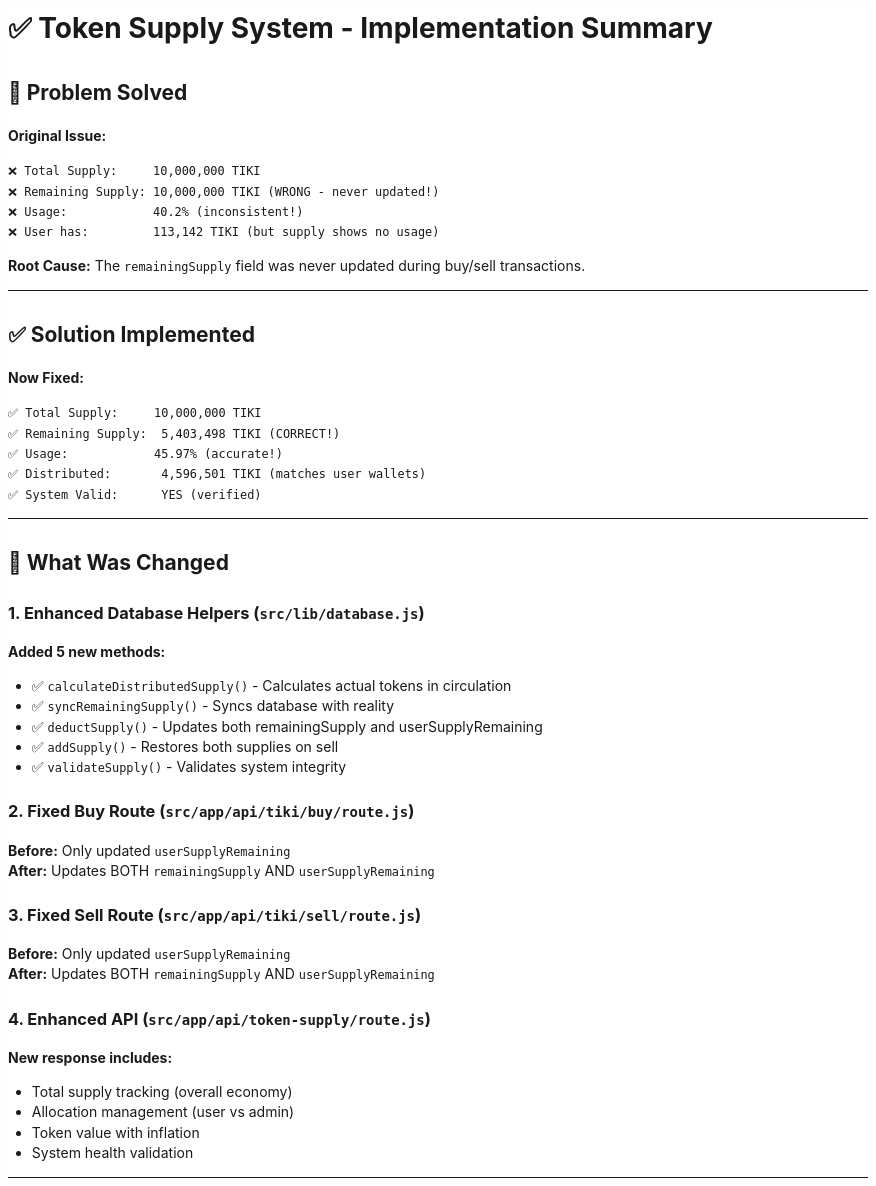 # ✅ Token Supply System - Implementation Summary

## 🎯 Problem Solved

**Original Issue:**
```
❌ Total Supply:     10,000,000 TIKI
❌ Remaining Supply: 10,000,000 TIKI (WRONG - never updated!)
❌ Usage:            40.2% (inconsistent!)
❌ User has:         113,142 TIKI (but supply shows no usage)
```

**Root Cause:** The `remainingSupply` field was never updated during buy/sell transactions.

---

## ✅ Solution Implemented

**Now Fixed:**
```
✅ Total Supply:     10,000,000 TIKI
✅ Remaining Supply:  5,403,498 TIKI (CORRECT!)
✅ Usage:            45.97% (accurate!)
✅ Distributed:       4,596,501 TIKI (matches user wallets)
✅ System Valid:      YES (verified)
```

---

## 🔧 What Was Changed

### 1. Enhanced Database Helpers (`src/lib/database.js`)
**Added 5 new methods:**
- ✅ `calculateDistributedSupply()` - Calculates actual tokens in circulation
- ✅ `syncRemainingSupply()` - Syncs database with reality
- ✅ `deductSupply()` - Updates both remainingSupply and userSupplyRemaining
- ✅ `addSupply()` - Restores both supplies on sell
- ✅ `validateSupply()` - Validates system integrity

### 2. Fixed Buy Route (`src/app/api/tiki/buy/route.js`)
**Before:** Only updated `userSupplyRemaining`  
**After:** Updates BOTH `remainingSupply` AND `userSupplyRemaining`

### 3. Fixed Sell Route (`src/app/api/tiki/sell/route.js`)
**Before:** Only updated `userSupplyRemaining`  
**After:** Updates BOTH `remainingSupply` AND `userSupplyRemaining`

### 4. Enhanced API (`src/app/api/token-supply/route.js`)
**New response includes:**
- Total supply tracking (overall economy)
- Allocation management (user vs admin)
- Token value with inflation
- System health validation

---